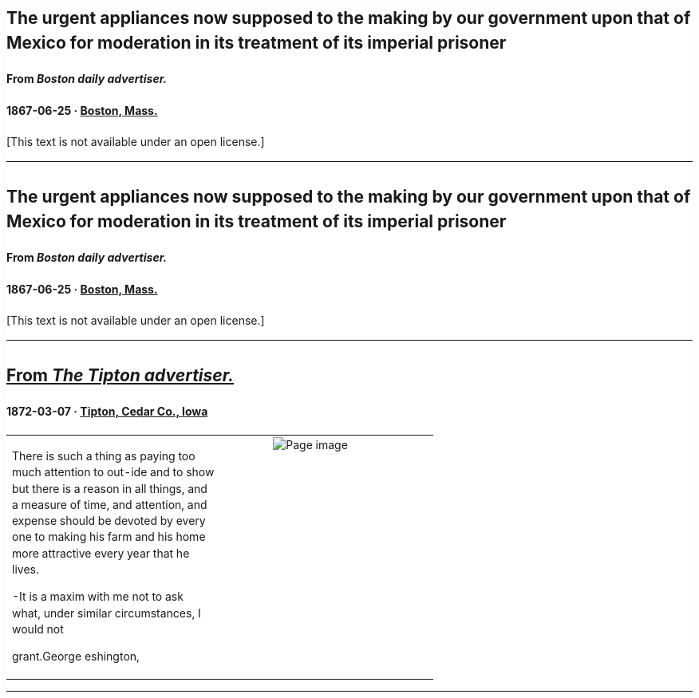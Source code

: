 
## The urgent appliances now supposed to the making by our government upon that of Mexico for moderation in its treatment of its imperial prisoner

#### From _Boston daily advertiser._

#### 1867-06-25 &middot; [Boston, Mass.](http://dbpedia.org/resource/Boston)

[This text is not available under an open license.]

---

## The urgent appliances now supposed to the making by our government upon that of Mexico for moderation in its treatment of its imperial prisoner

#### From _Boston daily advertiser._

#### 1867-06-25 &middot; [Boston, Mass.](http://dbpedia.org/resource/Boston)

[This text is not available under an open license.]

---

## [From _The Tipton advertiser._](https://www.loc.gov/resource/sn84027398/1872-03-07/ed-1/?sp=4)

#### 1872-03-07 &middot; [Tipton, Cedar Co., Iowa](http://dbpedia.org/resource/Tipton%2C_Iowa)

<table style="width: 100%;"><tr><td style="width: 50%">

  
There is such a thing as paying too  
much attention to out-ide and to show  
but there is a reason in all things, and  
a measure of time, and attention, and  
expense should be devoted by every  
one to making his farm and his home  
more attractive every year that he  
lives.  
  
-It is a maxim with me not to ask  
what, under similar circumstances, I  
would not  
  
grant.George eshington,
</td><td style="width: 50%; max-height: 75%; margin: auto; display: block;">
<img alt="Page image" src="https://tile.loc.gov/image-services/iiif/service:ndnp:iahi:batch_iahi_lapras_ver01:data:sn84027398:00279528438:1872030701:0044/pct:34.80118154964781,90.75311210893294,9.725062485798682,5.895666776183696/!600,600/0/default.jpg"/>
</td>
</tr></table>

---